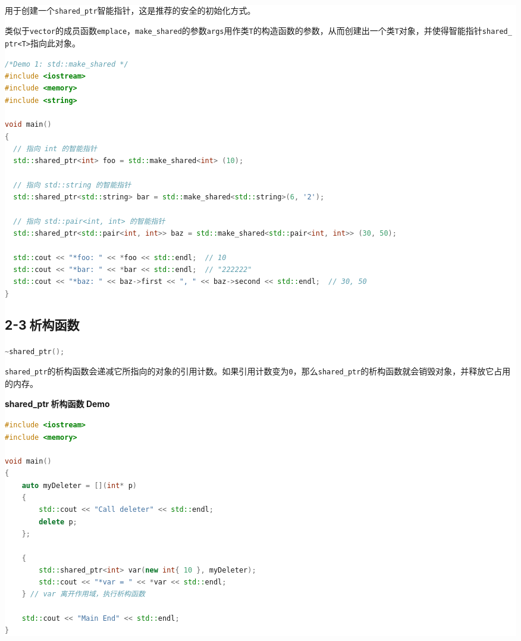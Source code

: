 用于创建一个`shared_ptr`智能指针，这是推荐的安全的初始化方式。

类似于`vector`的成员函数`emplace`，`make_shared`的参数`args`用作类`T`的构造函数的参数，从而创建出一个类`T`对象，并使得智能指针`shared_ptr<T>`指向此对象。

```c++
/*Demo 1: std::make_shared */
#include <iostream>
#include <memory>
#include <string>

void main()
{
  // 指向 int 的智能指针
  std::shared_ptr<int> foo = std::make_shared<int> (10);
  
  // 指向 std::string 的智能指针
  std::shared_ptr<std::string> bar = std::make_shared<std::string>(6, '2');
  
  // 指向 std::pair<int, int> 的智能指针
  std::shared_ptr<std::pair<int, int>> baz = std::make_shared<std::pair<int, int>> (30, 50);
  
  std::cout << "*foo: " << *foo << std::endl;  // 10
  std::cout << "*bar: " << *bar << std::endl;  // "222222"
  std::cout << "*baz: " << baz->first << ", " << baz->second << std::endl;  // 30, 50
}
```



## 2-3 析构函数 

```c++
~shared_ptr();
```

`shared_ptr`的析构函数会递减它所指向的对象的引用计数。如果引用计数变为`0`，那么`shared_ptr`的析构函数就会销毁对象，并释放它占用的内存。

**shared_ptr 析构函数 Demo**

```c++
#include <iostream>
#include <memory>

void main()
{
	auto myDeleter = [](int* p)
	{
		std::cout << "Call deleter" << std::endl;
		delete p;
	};

	{
		std::shared_ptr<int> var(new int{ 10 }, myDeleter);
		std::cout << "*var = " << *var << std::endl;
	} // var 离开作用域，执行析构函数

	std::cout << "Main End" << std::endl;
}
```

